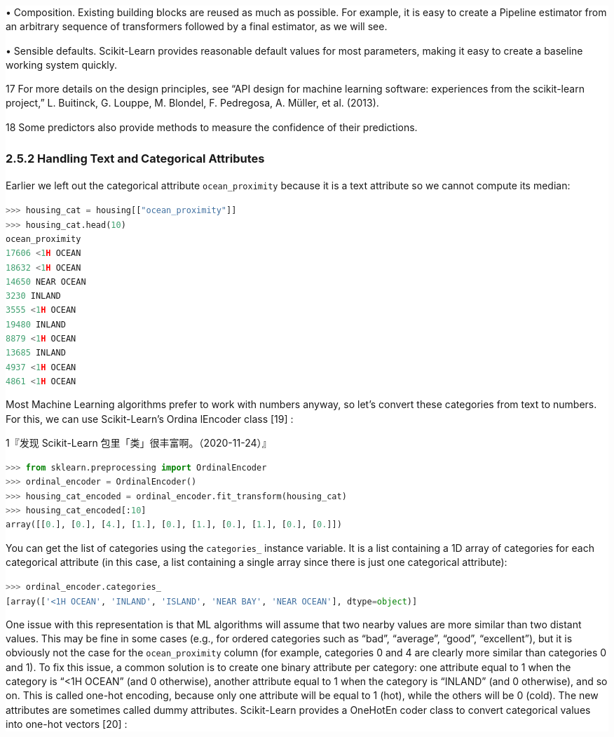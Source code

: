 • Composition. Existing building blocks are reused as much as possible. For example, it is easy to create a Pipeline estimator from an arbitrary sequence of transformers followed by a final estimator, as we will see.

• Sensible defaults. Scikit-Learn provides reasonable default values for most parameters, making it easy to create a baseline working system quickly.

17 For more details on the design principles, see “API design for machine learning software: experiences from the scikit-learn project,” L. Buitinck, G. Louppe, M. Blondel, F. Pedregosa, A. Müller, et al. (2013).

18 Some predictors also provide methods to measure the confidence of their predictions.

### 2.5.2 Handling Text and Categorical Attributes

Earlier we left out the categorical attribute `ocean_proximity` because it is a text attribute so we cannot compute its median:

```py
>>> housing_cat = housing[["ocean_proximity"]]
>>> housing_cat.head(10) 
ocean_proximity 
17606 <1H OCEAN 
18632 <1H OCEAN 
14650 NEAR OCEAN 
3230 INLAND 
3555 <1H OCEAN 
19480 INLAND 
8879 <1H OCEAN 
13685 INLAND 
4937 <1H OCEAN 
4861 <1H OCEAN
```

Most Machine Learning algorithms prefer to work with numbers anyway, so let’s convert these categories from text to numbers. For this, we can use Scikit-Learn’s Ordina lEncoder class [19] :

1『发现 Scikit-Learn 包里「类」很丰富啊。（2020-11-24）』

```py
>>> from sklearn.preprocessing import OrdinalEncoder
>>> ordinal_encoder = OrdinalEncoder()
>>> housing_cat_encoded = ordinal_encoder.fit_transform(housing_cat)
>>> housing_cat_encoded[:10] 
array([[0.], [0.], [4.], [1.], [0.], [1.], [0.], [1.], [0.], [0.]])
```

You can get the list of categories using the `categories_` instance variable. It is a list containing a 1D array of categories for each categorical attribute (in this case, a list containing a single array since there is just one categorical attribute):

```py
>>> ordinal_encoder.categories_ 
[array(['<1H OCEAN', 'INLAND', 'ISLAND', 'NEAR BAY', 'NEAR OCEAN'], dtype=object)]
```

One issue with this representation is that ML algorithms will assume that two nearby values are more similar than two distant values. This may be fine in some cases (e.g., for ordered categories such as “bad”, “average”, “good”, “excellent”), but it is obviously not the case for the `ocean_proximity` column (for example, categories 0 and 4 are clearly more similar than categories 0 and 1). To fix this issue, a common solution is to create one binary attribute per category: one attribute equal to 1 when the category is “<1H OCEAN” (and 0 otherwise), another attribute equal to 1 when the category is “INLAND” (and 0 otherwise), and so on. This is called one-hot encoding, because only one attribute will be equal to 1 (hot), while the others will be 0 (cold). The new attributes are sometimes called dummy attributes. Scikit-Learn provides a OneHotEn coder class to convert categorical values into one-hot vectors [20] :
